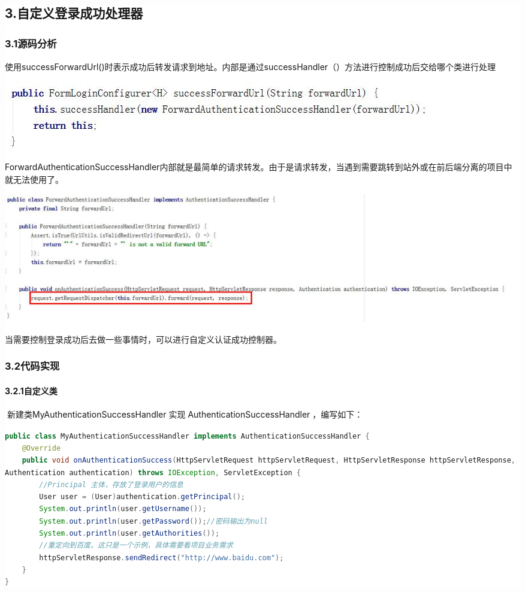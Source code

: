 

## 3.自定义登录成功处理器

### 3.1源码分析

​	使用successForwardUrl()时表示成功后转发请求到地址。内部是通过successHandler（）方法进行控制成功后交给哪个类进行处理

![](SpringSecurity/springSecurity-11-1661413396370.jpg)


​	ForwardAuthenticationSuccessHandler内部就是最简单的请求转发。由于是请求转发，当遇到需要跳转到站外或在前后端分离的项目中就无法使用了。

![](SpringSecurity/springSecurity-12-1661413396371.jpg)


​	当需要控制登录成功后去做一些事情时，可以进行自定义认证成功控制器。

### 3.2代码实现

#### 3.2.1自定义类

​	新建类MyAuthenticationSuccessHandler 实现 AuthenticationSuccessHandler ，编写如下：

```java
public class MyAuthenticationSuccessHandler implements AuthenticationSuccessHandler {
    @Override
    public void onAuthenticationSuccess(HttpServletRequest httpServletRequest, HttpServletResponse httpServletResponse, Authentication authentication) throws IOException, ServletException {
        //Principal 主体，存放了登录用户的信息
        User user = (User)authentication.getPrincipal();
        System.out.println(user.getUsername());
        System.out.println(user.getPassword());//密码输出为null
        System.out.println(user.getAuthorities());
        //重定向到百度。这只是一个示例，具体需要看项目业务需求
        httpServletResponse.sendRedirect("http://www.baidu.com");
    }
}
```
